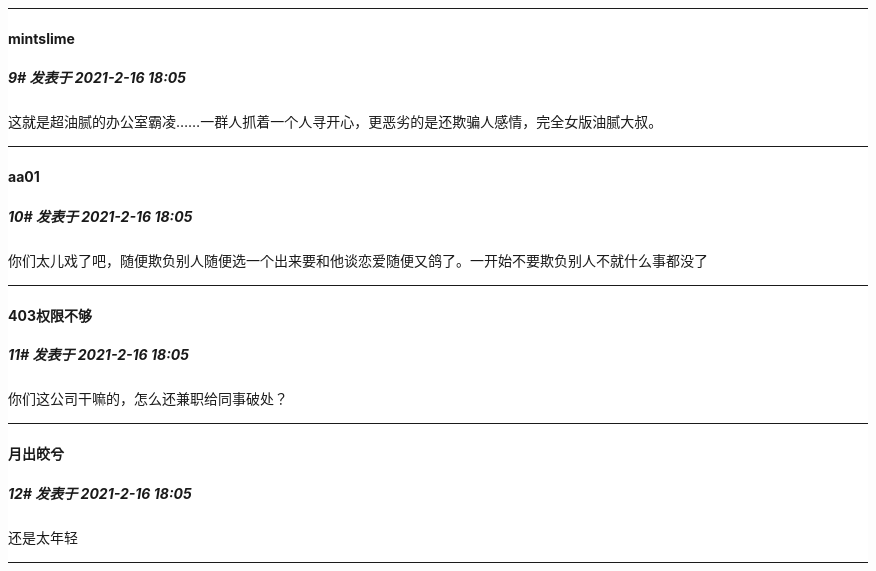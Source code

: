 





*****

####  mintslime  
##### 9#       发表于 2021-2-16 18:05




这就是超油腻的办公室霸凌……一群人抓着一个人寻开心，更恶劣的是还欺骗人感情，完全女版油腻大叔。







*****

####  aa01  
##### 10#       发表于 2021-2-16 18:05




你们太儿戏了吧，随便欺负别人随便选一个出来要和他谈恋爱随便又鸽了。一开始不要欺负别人不就什么事都没了







*****

####  403权限不够  
##### 11#       发表于 2021-2-16 18:05




你们这公司干嘛的，怎么还兼职给同事破处？







*****

####  月出皎兮  
##### 12#       发表于 2021-2-16 18:05




还是太年轻







*****
